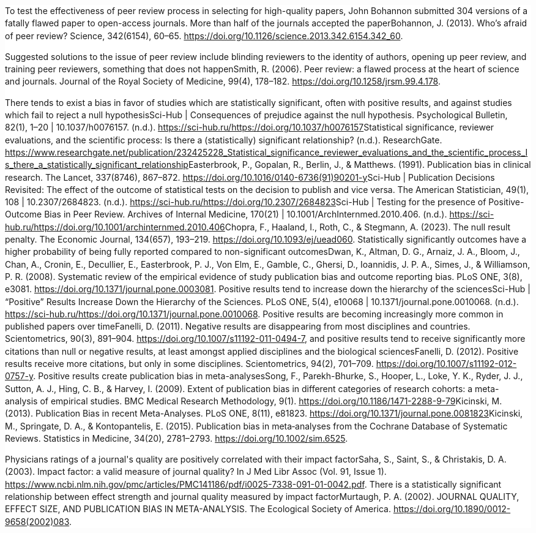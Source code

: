 To test the effectiveness of peer review process in selecting for high-quality papers, John Bohannon submitted 304 versions of a fatally flawed paper to open-access journals. More than half of the journals accepted the paper<ref>Bohannon, J. (2013). Who’s afraid of peer review? Science, 342(6154), 60–65. https://doi.org/10.1126/science.2013.342.6154.342_60</ref>.

Suggested solutions to the issue of peer review include blinding reviewers to the identity of authors, opening up peer review, and training peer reviewers, something that does not happen<ref>Smith, R. (2006). Peer review: a flawed process at the heart of science and journals. Journal of the Royal Society of Medicine, 99(4), 178–182. https://doi.org/10.1258/jrsm.99.4.178</ref>.

There tends to exist a bias in favor of studies which are statistically significant, often with positive results, and against studies which fail to reject a null hypothesis<ref>Sci-Hub | Consequences of prejudice against the null hypothesis. Psychological Bulletin, 82(1), 1–20 | 10.1037/h0076157. (n.d.). https://sci-hub.ru/https://doi.org/10.1037/h0076157</ref><ref>Statistical significance, reviewer evaluations, and the scientific process: Is there a (statistically) significant relationship? (n.d.). ResearchGate. https://www.researchgate.net/publication/232425228_Statistical_significance_reviewer_evaluations_and_the_scientific_process_Is_there_a_statistically_significant_relationship</ref><ref>Easterbrook, P., Gopalan, R., Berlin, J., & Matthews. (1991). Publication bias in clinical research. The Lancet, 337(8746), 867–872. https://doi.org/10.1016/0140-6736(91)90201-y</ref><ref>Sci-Hub | Publication Decisions Revisited: The effect of the outcome of statistical tests on the decision to publish and vice versa. The American Statistician, 49(1), 108 | 10.2307/2684823. (n.d.). https://sci-hub.ru/https://doi.org/10.2307/2684823</ref><ref>Sci-Hub | Testing for the presence of Positive-Outcome Bias in Peer Review. Archives of Internal Medicine, 170(21) | 10.1001/ArchInternmed.2010.406. (n.d.). https://sci-hub.ru/https://doi.org/10.1001/archinternmed.2010.406</ref><ref>Chopra, F., Haaland, I., Roth, C., & Stegmann, A. (2023). The null result penalty. The Economic Journal, 134(657), 193–219. https://doi.org/10.1093/ej/uead060</ref>. Statistically significantly outcomes have a higher probability of being fully reported compared to non-significant outcomes<ref>Dwan, K., Altman, D. G., Arnaiz, J. A., Bloom, J., Chan, A., Cronin, E., Decullier, E., Easterbrook, P. J., Von Elm, E., Gamble, C., Ghersi, D., Ioannidis, J. P. A., Simes, J., & Williamson, P. R. (2008). Systematic review of the empirical evidence of study publication bias and outcome reporting bias. PLoS ONE, 3(8), e3081. https://doi.org/10.1371/journal.pone.0003081</ref>. Positive results tend to increase down the hierarchy of the sciences<ref>Sci-Hub | “Positive” Results Increase Down the Hierarchy of the Sciences. PLoS ONE, 5(4), e10068 | 10.1371/journal.pone.0010068. (n.d.). https://sci-hub.ru/https://doi.org/10.1371/journal.pone.0010068</ref>. Positive results are becoming increasingly more common in published papers over time<ref>Fanelli, D. (2011). Negative results are disappearing from most disciplines and countries. Scientometrics, 90(3), 891–904. https://doi.org/10.1007/s11192-011-0494-7</ref>, and positive results tend to receive significantly more citations than null or negative results, at least amongst applied disciplines and the biological sciences<ref>Fanelli, D. (2012). Positive results receive more citations, but only in some disciplines. Scientometrics, 94(2), 701–709. https://doi.org/10.1007/s11192-012-0757-y</ref>. Positive results create publication bias in meta-analyses<ref>Song, F., Parekh-Bhurke, S., Hooper, L., Loke, Y. K., Ryder, J. J., Sutton, A. J., Hing, C. B., & Harvey, I. (2009). Extent of publication bias in different categories of research cohorts: a meta-analysis of empirical studies. BMC Medical Research Methodology, 9(1). https://doi.org/10.1186/1471-2288-9-79</ref><ref>Kicinski, M. (2013). Publication Bias in recent Meta-Analyses. PLoS ONE, 8(11), e81823. https://doi.org/10.1371/journal.pone.0081823</ref><ref>Kicinski, M., Springate, D. A., & Kontopantelis, E. (2015). Publication bias in meta‐analyses from the Cochrane Database of Systematic Reviews. Statistics in Medicine, 34(20), 2781–2793. https://doi.org/10.1002/sim.6525</ref>.

Physicians ratings of a journal's quality are positively correlated with their impact factor<ref>Saha, S., Saint, S., & Christakis, D. A. (2003). Impact factor: a valid measure of journal quality? In J Med Libr Assoc (Vol. 91, Issue 1). https://www.ncbi.nlm.nih.gov/pmc/articles/PMC141186/pdf/i0025-7338-091-01-0042.pdf</ref>. There is a statistically significant relationship between effect strength and journal quality measured by impact factor<ref>Murtaugh, P. A. (2002). JOURNAL QUALITY, EFFECT SIZE, AND PUBLICATION BIAS IN META-ANALYSIS. The Ecological Society of America. https://doi.org/10.1890/0012-9658(2002)083</ref>.
